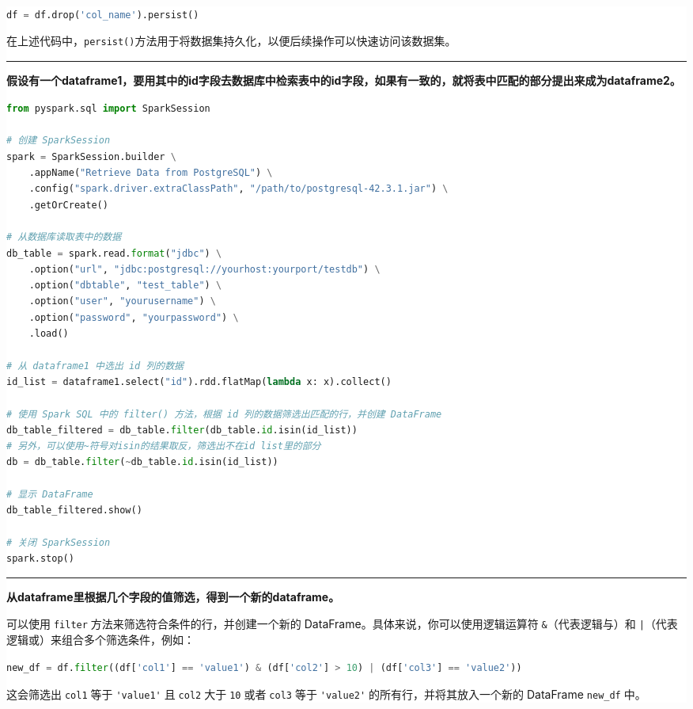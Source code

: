 ```python
df = df.drop('col_name').persist()
```

在上述代码中，`persist()`方法用于将数据集持久化，以便后续操作可以快速访问该数据集。



---

**假设有一个dataframe1，要用其中的id字段去数据库中检索表中的id字段，如果有一致的，就将表中匹配的部分提出来成为dataframe2。**

```python
from pyspark.sql import SparkSession

# 创建 SparkSession
spark = SparkSession.builder \
    .appName("Retrieve Data from PostgreSQL") \
    .config("spark.driver.extraClassPath", "/path/to/postgresql-42.3.1.jar") \
    .getOrCreate()

# 从数据库读取表中的数据
db_table = spark.read.format("jdbc") \
    .option("url", "jdbc:postgresql://yourhost:yourport/testdb") \
    .option("dbtable", "test_table") \
    .option("user", "yourusername") \
    .option("password", "yourpassword") \
    .load()

# 从 dataframe1 中选出 id 列的数据
id_list = dataframe1.select("id").rdd.flatMap(lambda x: x).collect()

# 使用 Spark SQL 中的 filter() 方法，根据 id 列的数据筛选出匹配的行，并创建 DataFrame
db_table_filtered = db_table.filter(db_table.id.isin(id_list))
# 另外，可以使用~符号对isin的结果取反，筛选出不在id list里的部分
db = db_table.filter(~db_table.id.isin(id_list))

# 显示 DataFrame
db_table_filtered.show()

# 关闭 SparkSession
spark.stop()

```



---

**从dataframe里根据几个字段的值筛选，得到一个新的dataframe。**

可以使用 `filter` 方法来筛选符合条件的行，并创建一个新的 DataFrame。具体来说，你可以使用逻辑运算符 `&`（代表逻辑与）和 `|`（代表逻辑或）来组合多个筛选条件，例如：

```python
new_df = df.filter((df['col1'] == 'value1') & (df['col2'] > 10) | (df['col3'] == 'value2'))
```

这会筛选出 `col1` 等于 `'value1'` 且 `col2` 大于 `10` 或者 `col3` 等于 `'value2'` 的所有行，并将其放入一个新的 DataFrame `new_df` 中。
